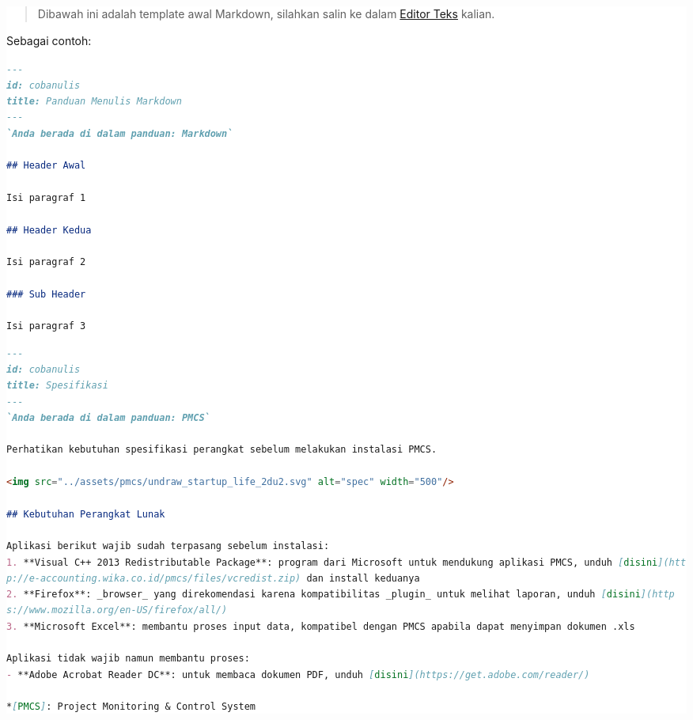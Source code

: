 > Dibawah ini adalah template awal Markdown, silahkan salin ke dalam [Editor Teks](markdown#tools-yang-dibutuhkan) kalian.

Sebagai contoh:



```markdown
---
id: cobanulis
title: Panduan Menulis Markdown
---
`Anda berada di dalam panduan: Markdown`

## Header Awal

Isi paragraf 1

## Header Kedua

Isi paragraf 2

### Sub Header

Isi paragraf 3
```


```markdown
---
id: cobanulis
title: Spesifikasi
---
`Anda berada di dalam panduan: PMCS`

Perhatikan kebutuhan spesifikasi perangkat sebelum melakukan instalasi PMCS.

<img src="../assets/pmcs/undraw_startup_life_2du2.svg" alt="spec" width="500"/>

## Kebutuhan Perangkat Lunak

Aplikasi berikut wajib sudah terpasang sebelum instalasi:
1. **Visual C++ 2013 Redistributable Package**: program dari Microsoft untuk mendukung aplikasi PMCS, unduh [disini](http://e-accounting.wika.co.id/pmcs/files/vcredist.zip) dan install keduanya
2. **Firefox**: _browser_ yang direkomendasi karena kompatibilitas _plugin_ untuk melihat laporan, unduh [disini](https://www.mozilla.org/en-US/firefox/all/)
3. **Microsoft Excel**: membantu proses input data, kompatibel dengan PMCS apabila dapat menyimpan dokumen .xls

Aplikasi tidak wajib namun membantu proses:
- **Adobe Acrobat Reader DC**: untuk membaca dokumen PDF, unduh [disini](https://get.adobe.com/reader/)

*[PMCS]: Project Monitoring & Control System
```
